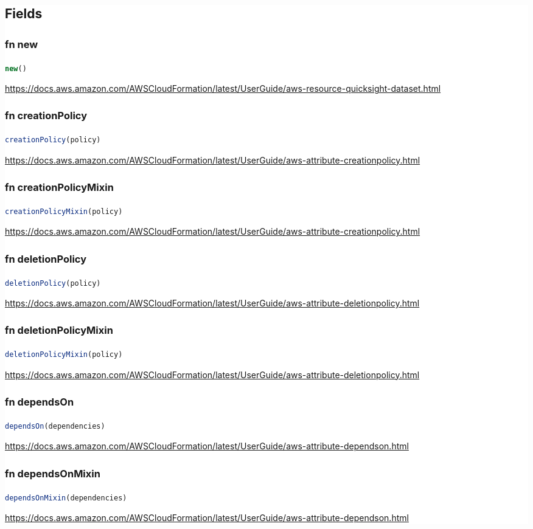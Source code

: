 ## Fields

### fn new

```ts
new()
```

https://docs.aws.amazon.com/AWSCloudFormation/latest/UserGuide/aws-resource-quicksight-dataset.html

### fn creationPolicy

```ts
creationPolicy(policy)
```

https://docs.aws.amazon.com/AWSCloudFormation/latest/UserGuide/aws-attribute-creationpolicy.html

### fn creationPolicyMixin

```ts
creationPolicyMixin(policy)
```

https://docs.aws.amazon.com/AWSCloudFormation/latest/UserGuide/aws-attribute-creationpolicy.html

### fn deletionPolicy

```ts
deletionPolicy(policy)
```

https://docs.aws.amazon.com/AWSCloudFormation/latest/UserGuide/aws-attribute-deletionpolicy.html

### fn deletionPolicyMixin

```ts
deletionPolicyMixin(policy)
```

https://docs.aws.amazon.com/AWSCloudFormation/latest/UserGuide/aws-attribute-deletionpolicy.html

### fn dependsOn

```ts
dependsOn(dependencies)
```

https://docs.aws.amazon.com/AWSCloudFormation/latest/UserGuide/aws-attribute-dependson.html

### fn dependsOnMixin

```ts
dependsOnMixin(dependencies)
```

https://docs.aws.amazon.com/AWSCloudFormation/latest/UserGuide/aws-attribute-dependson.html
